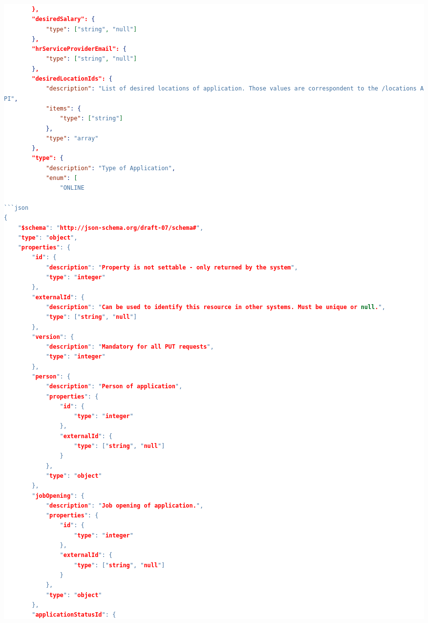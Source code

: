 ````json
        },
        "desiredSalary": {
            "type": ["string", "null"]
        },
        "hrServiceProviderEmail": {
            "type": ["string", "null"]
        },
        "desiredLocationIds": {
            "description": "List of desired locations of application. Those values are correspondent to the /locations API",
            "items": {
                "type": ["string"]
            },
            "type": "array"
        },
        "type": {
            "description": "Type of Application",
            "enum": [
                "ONLINE

```json
{
    "$schema": "http://json-schema.org/draft-07/schema#",
    "type": "object",
    "properties": {
        "id": {
            "description": "Property is not settable - only returned by the system",
            "type": "integer"
        },
        "externalId": {
            "description": "Can be used to identify this resource in other systems. Must be unique or null.",
            "type": ["string", "null"]
        },
        "version": {
            "description": "Mandatory for all PUT requests",
            "type": "integer"
        },
        "person": {
            "description": "Person of application",
            "properties": {
                "id": {
                    "type": "integer"
                },
                "externalId": {
                    "type": ["string", "null"]
                }
            },
            "type": "object"
        },
        "jobOpening": {
            "description": "Job opening of application.",
            "properties": {
                "id": {
                    "type": "integer"
                },
                "externalId": {
                    "type": ["string", "null"]
                }
            },
            "type": "object"
        },
        "applicationStatusId": {
````
